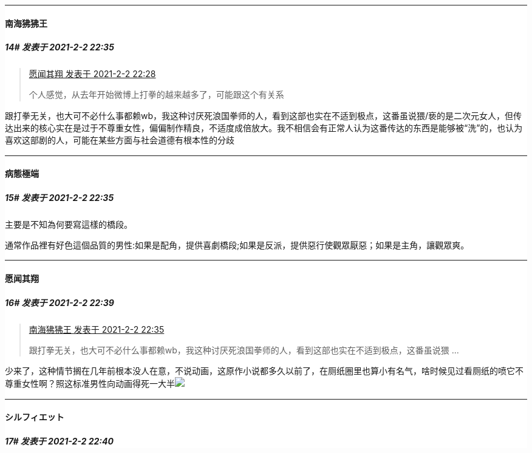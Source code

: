 
*****

####  南海狒狒王  
##### 14#       发表于 2021-2-2 22:35



<blockquote><a href="httphttps://bbs.saraba1st.com/2b/forum.php?mod=redirect&amp;goto=findpost&amp;pid=50221126&amp;ptid=1985989" target="_blank">愿闻其翔 发表于 2021-2-2 22:28</a>

个人感觉，从去年开始微博上打拳的越来越多了，可能跟这个有关系</blockquote>
跟打拳无关，也大可不必什么事都赖wb，我这种讨厌死浪国拳师的人，看到这部也实在不适到极点，这番虽说猥/亵的是二次元女人，但传达出来的核心实在是过于不尊重女性，偏偏制作精良，不适度成倍放大。我不相信会有正常人认为这番传达的东西是能够被“洗”的，也认为喜欢这部剧的人，可能在某些方面与社会道德有根本性的分歧







*****

####  病態極端  
##### 15#       发表于 2021-2-2 22:35




主要是不知為何要寫這樣的橋段。

通常作品裡有好色這個品質的男性:如果是配角，提供喜劇橋段;如果是反派，提供惡行使觀眾厭惡；如果是主角，讓觀眾爽。







*****

####  愿闻其翔  
##### 16#       发表于 2021-2-2 22:39



<blockquote><a href="httphttps://bbs.saraba1st.com/2b/forum.php?mod=redirect&amp;goto=findpost&amp;pid=50221181&amp;ptid=1985989" target="_blank">南海狒狒王 发表于 2021-2-2 22:35</a>

跟打拳无关，也大可不必什么事都赖wb，我这种讨厌死浪国拳师的人，看到这部也实在不适到极点，这番虽说猥 ...</blockquote>
少来了，这种情节搁在几年前根本没人在意，不说动画，这原作小说都多久以前了，在厕纸圈里也算小有名气，啥时候见过看厕纸的喷它不尊重女性啊？照这标准男性向动画得死一大半<img src="https://static.saraba1st.com/image/smiley/face2017/048.png" referrerpolicy="no-referrer">







*****

####  シルフィエット  
##### 17#       发表于 2021-2-2 22:40



